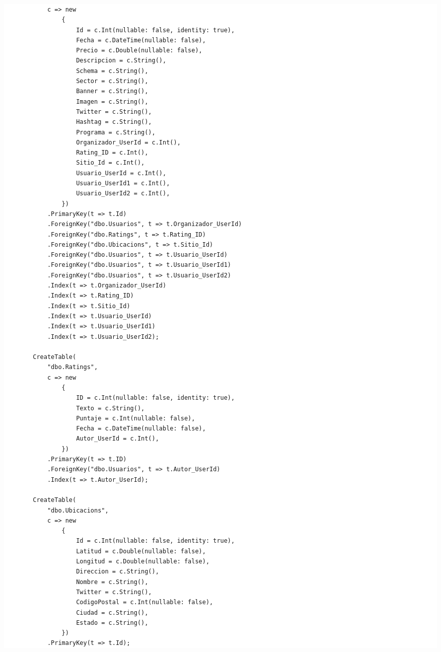 ```
            c => new
                {
                    Id = c.Int(nullable: false, identity: true),
                    Fecha = c.DateTime(nullable: false),
                    Precio = c.Double(nullable: false),
                    Descripcion = c.String(),
                    Schema = c.String(),
                    Sector = c.String(),
                    Banner = c.String(),
                    Imagen = c.String(),
                    Twitter = c.String(),
                    Hashtag = c.String(),
                    Programa = c.String(),
                    Organizador_UserId = c.Int(),
                    Rating_ID = c.Int(),
                    Sitio_Id = c.Int(),
                    Usuario_UserId = c.Int(),
                    Usuario_UserId1 = c.Int(),
                    Usuario_UserId2 = c.Int(),
                })
            .PrimaryKey(t => t.Id)
            .ForeignKey("dbo.Usuarios", t => t.Organizador_UserId)
            .ForeignKey("dbo.Ratings", t => t.Rating_ID)
            .ForeignKey("dbo.Ubicacions", t => t.Sitio_Id)
            .ForeignKey("dbo.Usuarios", t => t.Usuario_UserId)
            .ForeignKey("dbo.Usuarios", t => t.Usuario_UserId1)
            .ForeignKey("dbo.Usuarios", t => t.Usuario_UserId2)
            .Index(t => t.Organizador_UserId)
            .Index(t => t.Rating_ID)
            .Index(t => t.Sitio_Id)
            .Index(t => t.Usuario_UserId)
            .Index(t => t.Usuario_UserId1)
            .Index(t => t.Usuario_UserId2);

        CreateTable(
            "dbo.Ratings",
            c => new
                {
                    ID = c.Int(nullable: false, identity: true),
                    Texto = c.String(),
                    Puntaje = c.Int(nullable: false),
                    Fecha = c.DateTime(nullable: false),
                    Autor_UserId = c.Int(),
                })
            .PrimaryKey(t => t.ID)
            .ForeignKey("dbo.Usuarios", t => t.Autor_UserId)
            .Index(t => t.Autor_UserId);

        CreateTable(
            "dbo.Ubicacions",
            c => new
                {
                    Id = c.Int(nullable: false, identity: true),
                    Latitud = c.Double(nullable: false),
                    Longitud = c.Double(nullable: false),
                    Direccion = c.String(),
                    Nombre = c.String(),
                    Twitter = c.String(),
                    CodigoPostal = c.Int(nullable: false),
                    Ciudad = c.String(),
                    Estado = c.String(),
                })
            .PrimaryKey(t => t.Id);
```